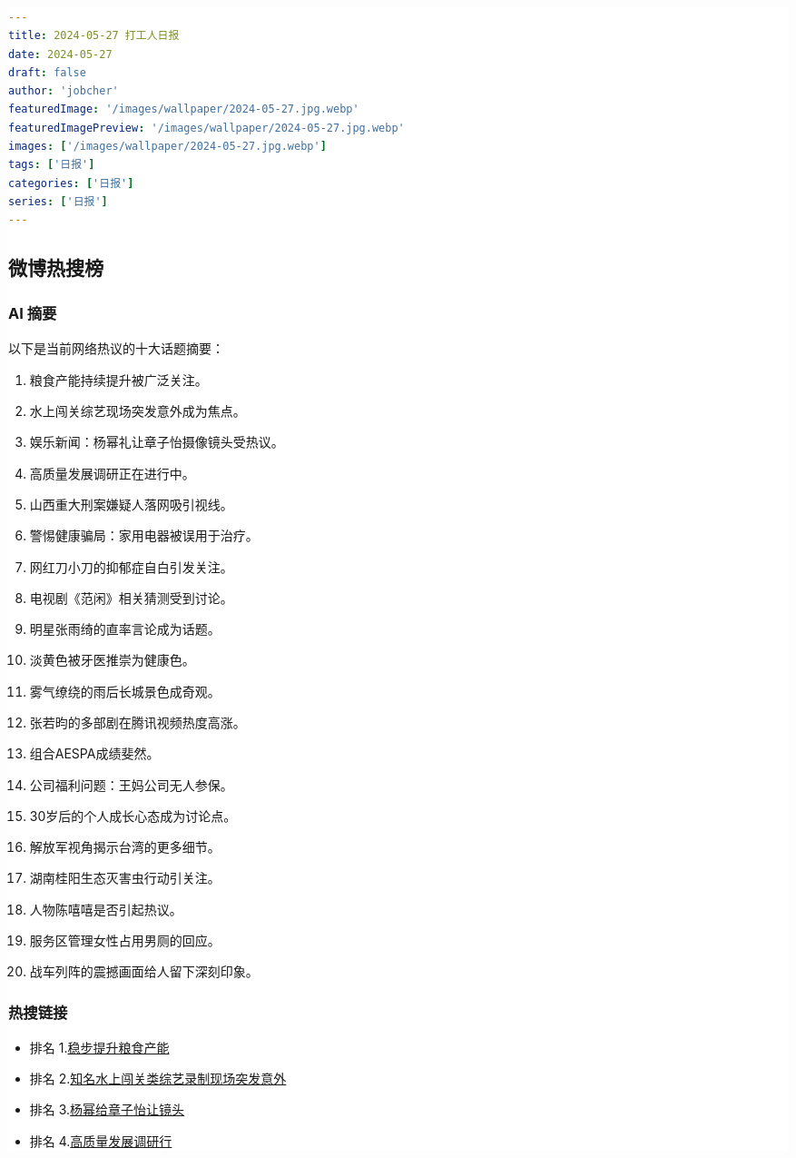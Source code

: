 ```yaml
---
title: 2024-05-27 打工人日报
date: 2024-05-27
draft: false
author: 'jobcher'
featuredImage: '/images/wallpaper/2024-05-27.jpg.webp'
featuredImagePreview: '/images/wallpaper/2024-05-27.jpg.webp'
images: ['/images/wallpaper/2024-05-27.jpg.webp']
tags: ['日报']
categories: ['日报']
series: ['日报']
---
```


## 微博热搜榜

### AI 摘要

以下是当前网络热议的十大话题摘要：

1. 粮食产能持续提升被广泛关注。
2. 水上闯关综艺现场突发意外成为焦点。
3. 娱乐新闻：杨幂礼让章子怡摄像镜头受热议。
4. 高质量发展调研正在进行中。
5. 山西重大刑案嫌疑人落网吸引视线。
6. 警惕健康骗局：家用电器被误用于治疗。
7. 网红刀小刀的抑郁症自白引发关注。
8. 电视剧《范闲》相关猜测受到讨论。
9. 明星张雨绮的直率言论成为话题。
10. 淡黄色被牙医推崇为健康色。

11. 雾气缭绕的雨后长城景色成奇观。
12. 张若昀的多部剧在腾讯视频热度高涨。
13. 组合AESPA成绩斐然。
14. 公司福利问题：王妈公司无人参保。
15. 30岁后的个人成长心态成为讨论点。
16. 解放军视角揭示台湾的更多细节。
17. 湖南桂阳生态灭害虫行动引关注。
18. 人物陈嘻嘻是否引起热议。
19. 服务区管理女性占用男厕的回应。
20. 战车列阵的震撼画面给人留下深刻印象。

### 热搜链接

- 排名 1.[稳步提升粮食产能](https://s.weibo.com/weibo?q=稳步提升粮食产能)

- 排名 2.[知名水上闯关类综艺录制现场突发意外](https://s.weibo.com/weibo?q=知名水上闯关类综艺录制现场突发意外)

- 排名 3.[杨幂给章子怡让镜头](https://s.weibo.com/weibo?q=杨幂给章子怡让镜头)

- 排名 4.[高质量发展调研行](https://s.weibo.com/weibo?q=高质量发展调研行)
